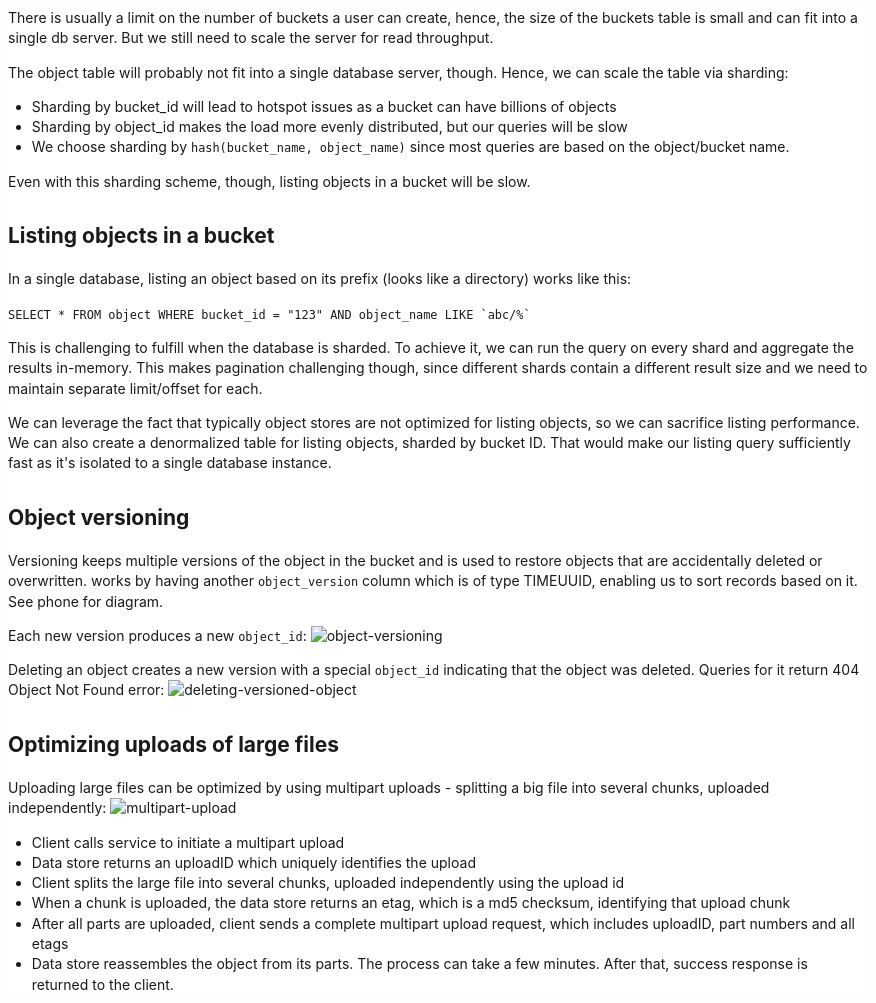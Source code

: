There is usually a limit on the number of buckets a user can create, hence, the size of the buckets table is small and can fit into a single db server.
But we still need to scale the server for read throughput.

The object table will probably not fit into a single database server, though. Hence, we can scale the table via sharding:
 * Sharding by bucket_id will lead to hotspot issues as a bucket can have billions of objects
 * Sharding by object_id makes the load more evenly distributed, but our queries will be slow
 * We choose sharding by `hash(bucket_name, object_name)` since most queries are based on the object/bucket name.

Even with this sharding scheme, though, listing objects in a bucket will be slow.

## Listing objects in a bucket
In a single database, listing an object based on its prefix (looks like a directory) works like this:
```
SELECT * FROM object WHERE bucket_id = "123" AND object_name LIKE `abc/%`
```

This is challenging to fulfill when the database is sharded. To achieve it, we can run the query on every shard and aggregate the results in-memory.
This makes pagination challenging though, since different shards contain a different result size and we need to maintain separate limit/offset for each.

We can leverage the fact that typically object stores are not optimized for listing objects, so we can sacrifice listing performance.
We can also create a denormalized table for listing objects, sharded by bucket ID. 
That would make our listing query sufficiently fast as it's isolated to a single database instance.

## Object versioning
Versioning keeps multiple versions of the object in the bucket and is used to restore objects that are accidentally deleted or overwritten. works by having another `object_version` column which is of type TIMEUUID, enabling us to sort records based on it. See phone for diagram.

Each new version produces a new `object_id`:
![object-versioning](images/object-versioning.png)

Deleting an object creates a new version with a special `object_id` indicating that the object was deleted. Queries for it return 404 Object Not Found error:
![deleting-versioned-object](images/deleting-versioned-object.png)

## Optimizing uploads of large files
Uploading large files can be optimized by using multipart uploads - splitting a big file into several chunks, uploaded independently:
![multipart-upload](images/multipart-upload.png)
 * Client calls service to initiate a multipart upload
 * Data store returns an uploadID which uniquely identifies the upload
 * Client splits the large file into several chunks, uploaded independently using the upload id
 * When a chunk is uploaded, the data store returns an etag, which is a md5 checksum, identifying that upload chunk
 * After all parts are uploaded, client sends a complete multipart upload request, which includes uploadID, part numbers and all etags
 * Data store reassembles the object from its parts. The process can take a few minutes. After that, success response is returned to the client.
